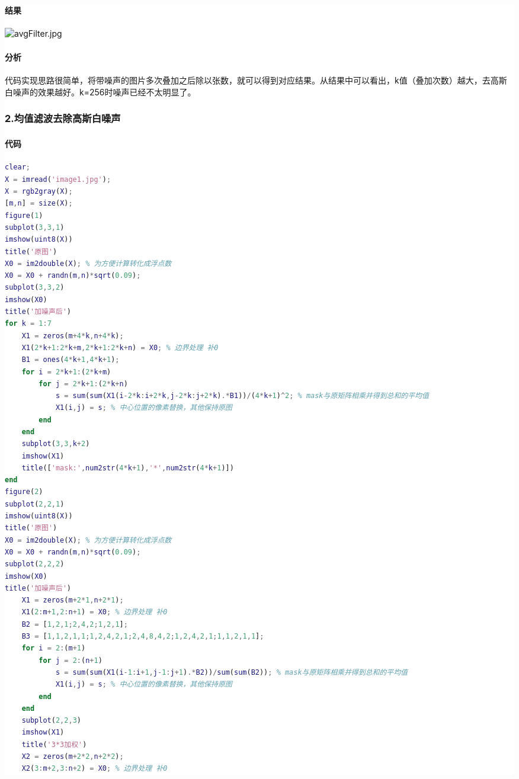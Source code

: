 #### 结果

![avgFilter.jpg](https://i.loli.net/2020/03/29/QxA6kv13j2IM5HT.jpg)

#### 分析

代码实现思路很简单，将带噪声的图片多次叠加之后除以张数，就可以得到对应结果。从结果中可以看出，k值（叠加次数）越大，去高斯白噪声的效果越好。k=256时噪声已经不太明显了。

### 2.均值滤波去除高斯白噪声

#### 代码

```matlab
clear;
X = imread('image1.jpg');
X = rgb2gray(X);
[m,n] = size(X);
figure(1)
subplot(3,3,1)
imshow(uint8(X))
title('原图')
X0 = im2double(X); % 为方便计算转化成浮点数
X0 = X0 + randn(m,n)*sqrt(0.09);
subplot(3,3,2)
imshow(X0)
title('加噪声后')
for k = 1:7
    X1 = zeros(m+4*k,n+4*k);
    X1(2*k+1:2*k+m,2*k+1:2*k+n) = X0; % 边界处理 补0
    B1 = ones(4*k+1,4*k+1);
    for i = 2*k+1:(2*k+m)
        for j = 2*k+1:(2*k+n)
            s = sum(sum(X1(i-2*k:i+2*k,j-2*k:j+2*k).*B1))/(4*k+1)^2; % mask与原矩阵相乘并得到总和的平均值
            X1(i,j) = s; % 中心位置的像素替换，其他保持原图
        end
    end
    subplot(3,3,k+2)
    imshow(X1)
    title(['mask:',num2str(4*k+1),'*',num2str(4*k+1)])
end
figure(2)
subplot(2,2,1)
imshow(uint8(X))
title('原图')
X0 = im2double(X); % 为方便计算转化成浮点数
X0 = X0 + randn(m,n)*sqrt(0.09);
subplot(2,2,2)
imshow(X0)
title('加噪声后')
    X1 = zeros(m+2*1,n+2*1);
    X1(2:m+1,2:n+1) = X0; % 边界处理 补0
    B2 = [1,2,1;2,4,2;1,2,1];
    B3 = [1,1,2,1,1;1,2,4,2,1;2,4,8,4,2;1,2,4,2,1;1,1,2,1,1];
    for i = 2:(m+1)
        for j = 2:(n+1)
            s = sum(sum(X1(i-1:i+1,j-1:j+1).*B2))/sum(sum(B2)); % mask与原矩阵相乘并得到总和的平均值
            X1(i,j) = s; % 中心位置的像素替换，其他保持原图
        end
    end
    subplot(2,2,3)
    imshow(X1)
    title('3*3加权')
    X2 = zeros(m+2*2,n+2*2);
    X2(3:m+2,3:n+2) = X0; % 边界处理 补0
```